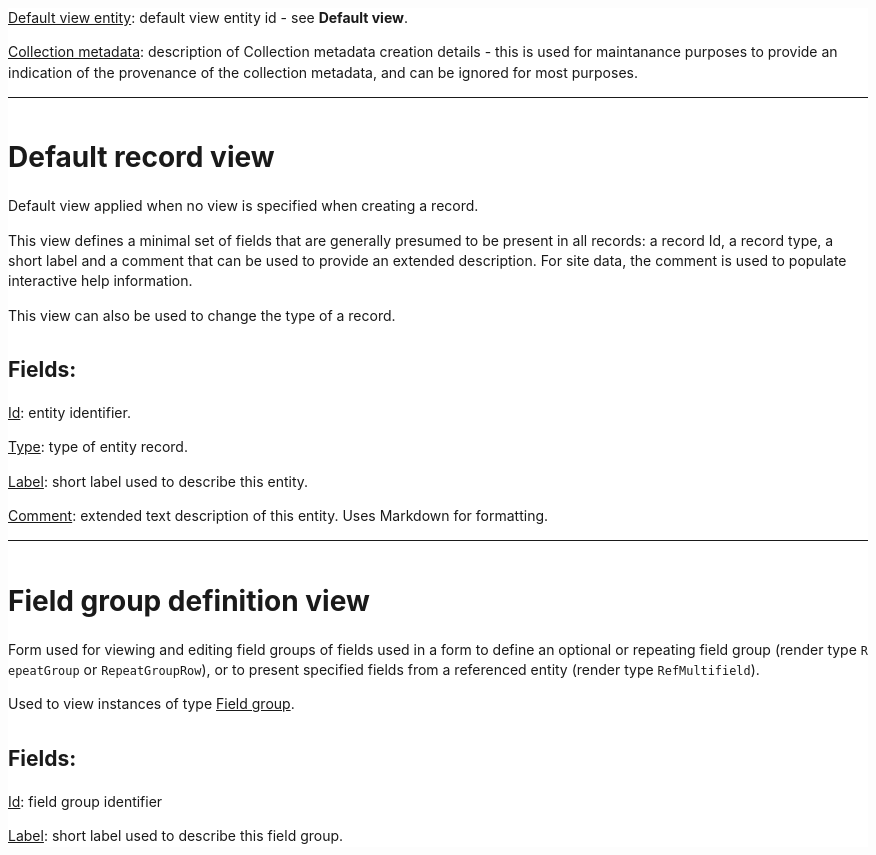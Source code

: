 [Default view entity](/annalist/c/_annalist_site/d/_field/.../):
default view entity id - see **Default view**.

[Collection metadata](/annalist/c/_annalist_site/d/_field/.../):
description of Collection metadata creation details - this is used for maintanance purposes to provide an indication of the provenance of the collection metadata, and can be ignored for most purposes.


----

# Default record view

Default view applied when no view is specified when creating a record.

This view defines a minimal set of fields that are generally presumed to be present in all records: a record Id, a record type, a short label and a comment that can be used to provide an extended description.  For site data, the comment is used to populate interactive help information.

This view can also be used to change the type of a record.

## Fields:

[Id](/annalist/c/_annalist_site/d/_field/Entity_id/):
entity identifier.

[Type](/annalist/c/_annalist_site/d/_field/Entity_type/):
type of entity record.

[Label](/annalist/c/_annalist_site/d/_field/Entity_label/):
short label used to describe this entity.

[Comment](/annalist/c/_annalist_site/d/_field/Entity_comment/):
extended text description of this entity.
Uses Markdown for formatting.


----

# Field group definition view

Form used for viewing and editing field groups of fields used in a form to define an optional or repeating field group (render type `RepeatGroup` or `RepeatGroupRow`), or to present specified fields from a referenced entity (render type `RefMultifield`).

Used to view instances of type [Field group](/annalist/c/_annalist_site/d/_type/_group).

## Fields:

[Id](/annalist/c/_annalist_site/d/_field/Group_id/):
field group identifier

[Label](/annalist/c/_annalist_site/d/_field/Group_label/):
short label used to describe this field group.
